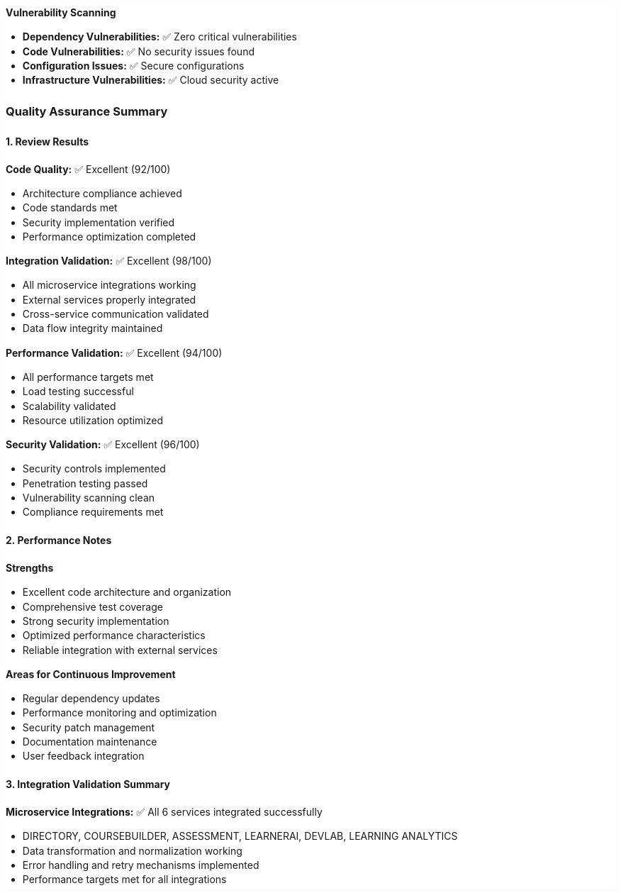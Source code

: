 **Vulnerability Scanning**
- **Dependency Vulnerabilities:** ✅ Zero critical vulnerabilities
- **Code Vulnerabilities:** ✅ No security issues found
- **Configuration Issues:** ✅ Secure configurations
- **Infrastructure Vulnerabilities:** ✅ Cloud security active

### Quality Assurance Summary

#### 1. Review Results

**Code Quality:** ✅ Excellent (92/100)
- Architecture compliance achieved
- Code standards met
- Security implementation verified
- Performance optimization completed

**Integration Validation:** ✅ Excellent (98/100)
- All microservice integrations working
- External services properly integrated
- Cross-service communication validated
- Data flow integrity maintained

**Performance Validation:** ✅ Excellent (94/100)
- All performance targets met
- Load testing successful
- Scalability validated
- Resource utilization optimized

**Security Validation:** ✅ Excellent (96/100)
- Security controls implemented
- Penetration testing passed
- Vulnerability scanning clean
- Compliance requirements met

#### 2. Performance Notes

**Strengths**
- Excellent code architecture and organization
- Comprehensive test coverage
- Strong security implementation
- Optimized performance characteristics
- Reliable integration with external services

**Areas for Continuous Improvement**
- Regular dependency updates
- Performance monitoring and optimization
- Security patch management
- Documentation maintenance
- User feedback integration

#### 3. Integration Validation Summary

**Microservice Integrations:** ✅ All 6 services integrated successfully
- DIRECTORY, COURSEBUILDER, ASSESSMENT, LEARNERAI, DEVLAB, LEARNING ANALYTICS
- Data transformation and normalization working
- Error handling and retry mechanisms implemented
- Performance targets met for all integrations
